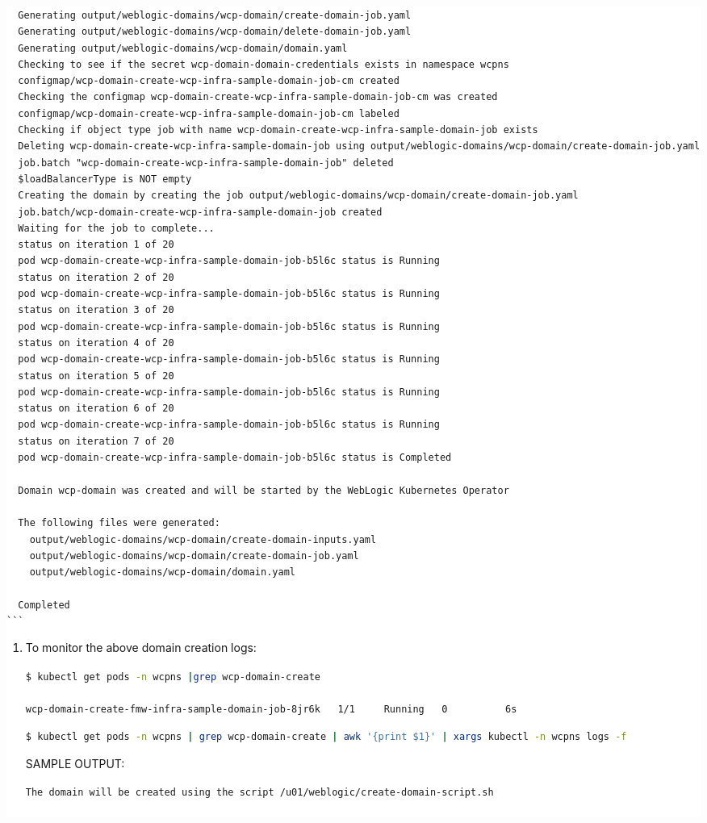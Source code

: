       Generating output/weblogic-domains/wcp-domain/create-domain-job.yaml
      Generating output/weblogic-domains/wcp-domain/delete-domain-job.yaml
      Generating output/weblogic-domains/wcp-domain/domain.yaml
      Checking to see if the secret wcp-domain-domain-credentials exists in namespace wcpns
      configmap/wcp-domain-create-wcp-infra-sample-domain-job-cm created
      Checking the configmap wcp-domain-create-wcp-infra-sample-domain-job-cm was created
      configmap/wcp-domain-create-wcp-infra-sample-domain-job-cm labeled
      Checking if object type job with name wcp-domain-create-wcp-infra-sample-domain-job exists
      Deleting wcp-domain-create-wcp-infra-sample-domain-job using output/weblogic-domains/wcp-domain/create-domain-job.yaml
      job.batch "wcp-domain-create-wcp-infra-sample-domain-job" deleted
      $loadBalancerType is NOT empty
      Creating the domain by creating the job output/weblogic-domains/wcp-domain/create-domain-job.yaml
      job.batch/wcp-domain-create-wcp-infra-sample-domain-job created
      Waiting for the job to complete...
      status on iteration 1 of 20
      pod wcp-domain-create-wcp-infra-sample-domain-job-b5l6c status is Running
      status on iteration 2 of 20
      pod wcp-domain-create-wcp-infra-sample-domain-job-b5l6c status is Running
      status on iteration 3 of 20
      pod wcp-domain-create-wcp-infra-sample-domain-job-b5l6c status is Running
      status on iteration 4 of 20
      pod wcp-domain-create-wcp-infra-sample-domain-job-b5l6c status is Running
      status on iteration 5 of 20
      pod wcp-domain-create-wcp-infra-sample-domain-job-b5l6c status is Running
      status on iteration 6 of 20
      pod wcp-domain-create-wcp-infra-sample-domain-job-b5l6c status is Running
      status on iteration 7 of 20
      pod wcp-domain-create-wcp-infra-sample-domain-job-b5l6c status is Completed
      
      Domain wcp-domain was created and will be started by the WebLogic Kubernetes Operator
      
      The following files were generated:
        output/weblogic-domains/wcp-domain/create-domain-inputs.yaml
        output/weblogic-domains/wcp-domain/create-domain-job.yaml
        output/weblogic-domains/wcp-domain/domain.yaml
      
      Completed
    ```

1. To monitor the above domain creation logs:

    ```bash
    $ kubectl get pods -n wcpns |grep wcp-domain-create
     
    wcp-domain-create-fmw-infra-sample-domain-job-8jr6k   1/1     Running   0          6s
    ```
    
    ```bash
    $ kubectl get pods -n wcpns | grep wcp-domain-create | awk '{print $1}' | xargs kubectl -n wcpns logs -f 
    ```
      
    SAMPLE OUTPUT:
    ```
   The domain will be created using the script /u01/weblogic/create-domain-script.sh
   
